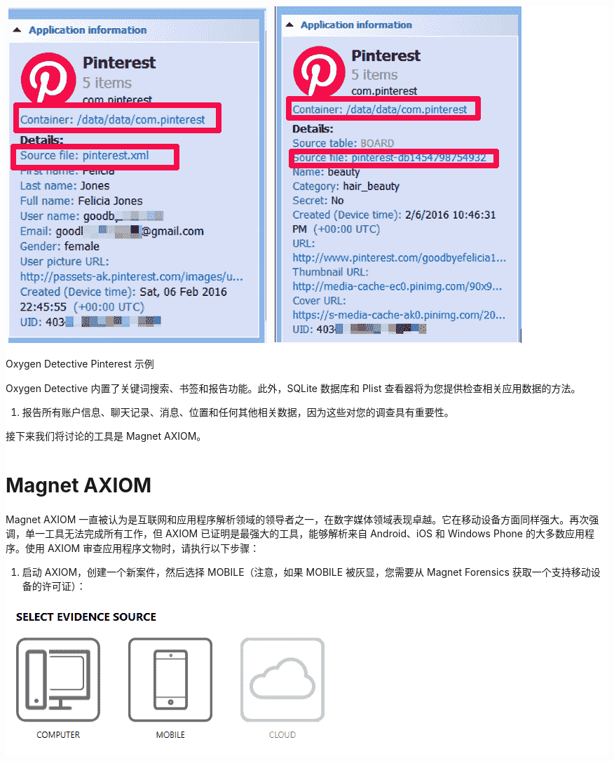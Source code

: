 ![](img/a23b2beb-e972-4f38-8ab0-5f52a70f71f2.png)

Oxygen Detective Pinterest 示例

Oxygen Detective 内置了关键词搜索、书签和报告功能。此外，SQLite 数据库和 Plist 查看器将为您提供检查相关应用数据的方法。

1.  报告所有账户信息、聊天记录、消息、位置和任何其他相关数据，因为这些对您的调查具有重要性。

接下来我们将讨论的工具是 Magnet AXIOM。

# Magnet AXIOM

Magnet AXIOM 一直被认为是互联网和应用程序解析领域的领导者之一，在数字媒体领域表现卓越。它在移动设备方面同样强大。再次强调，单一工具无法完成所有工作，但 AXIOM 已证明是最强大的工具，能够解析来自 Android、iOS 和 Windows Phone 的大多数应用程序。使用 AXIOM 审查应用程序文物时，请执行以下步骤：

1.  启动 AXIOM，创建一个新案件，然后选择 MOBILE（注意，如果 MOBILE 被灰显，您需要从 Magnet Forensics 获取一个支持移动设备的许可证）：

![](img/4f5feaea-1537-44b5-837b-babc73d2f642.png)
